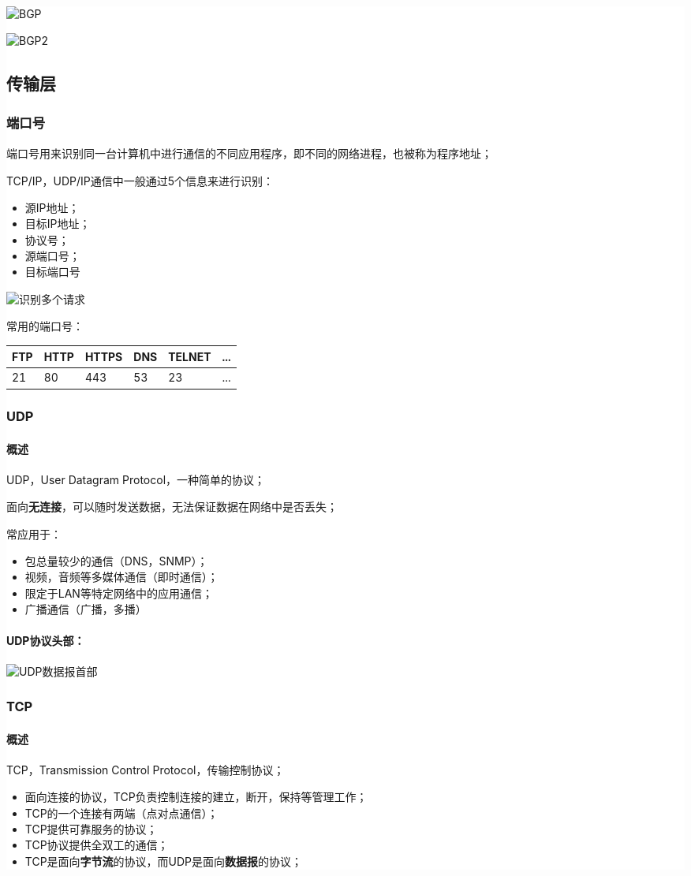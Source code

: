 ![BGP](https://xycnotes.oss-cn-hangzhou.aliyuncs.com/img/202206251751938.PNG)

![BGP2](https://xycnotes.oss-cn-hangzhou.aliyuncs.com/img/202206251751183.PNG)

## 传输层

### 端口号

端口号用来识别同一台计算机中进行通信的不同应用程序，即不同的网络进程，也被称为程序地址；

TCP/IP，UDP/IP通信中一般通过5个信息来进行识别：

* 源IP地址；
* 目标IP地址；
* 协议号；
* 源端口号；
* 目标端口号

![识别多个请求](https://xycnotes.oss-cn-hangzhou.aliyuncs.com/img/202206251751141.PNG)

常用的端口号：

| FTP  | HTTP | HTTPS | DNS  | TELNET | ...  |
| ---- | ---- | ----- | ---- | ------ | ---- |
| 21   | 80   | 443   | 53   | 23     | ...  |

### UDP

#### 概述

UDP，User Datagram Protocol，一种简单的协议；

面向**无连接**，可以随时发送数据，无法保证数据在网络中是否丢失；

常应用于：

* 包总量较少的通信（DNS，SNMP）；
* 视频，音频等多媒体通信（即时通信）；
* 限定于LAN等特定网络中的应用通信；
* 广播通信（广播，多播）

#### UDP协议头部：

![UDP数据报首部](https://xycnotes.oss-cn-hangzhou.aliyuncs.com/img/202206251751245.PNG)

### TCP

#### 概述

TCP，Transmission Control Protocol，传输控制协议；

* 面向连接的协议，TCP负责控制连接的建立，断开，保持等管理工作；
* TCP的一个连接有两端（点对点通信）；
* TCP提供可靠服务的协议；
* TCP协议提供全双工的通信；
* TCP是面向**字节流**的协议，而UDP是面向**数据报**的协议；
